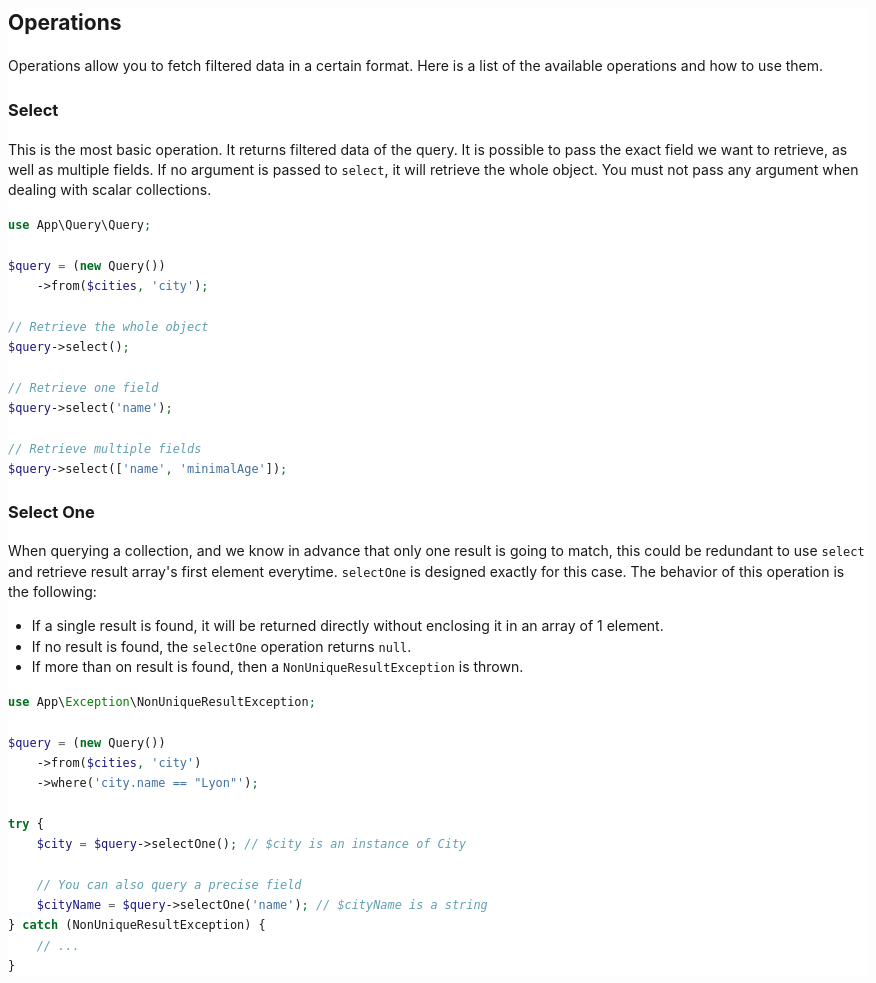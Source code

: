 ## Operations

Operations allow you to fetch filtered data in a certain format. Here is a list of the available operations and how to use them.

### Select

This is the most basic operation. It returns filtered data of the query. It is possible to pass the exact field we want to retrieve, as well as multiple fields. If no argument is passed to `select`, it will retrieve the whole object. You must not pass any argument when dealing with scalar collections.

```php
use App\Query\Query;

$query = (new Query())
    ->from($cities, 'city');

// Retrieve the whole object
$query->select();

// Retrieve one field
$query->select('name');

// Retrieve multiple fields
$query->select(['name', 'minimalAge']);
```

### Select One

When querying a collection, and we know in advance that only one result is going to match, this could be redundant to use `select` and retrieve result array's first element everytime. `selectOne` is designed exactly for this case. The behavior of this operation is the following:

* If a single result is found, it will be returned directly without enclosing it in an array of 1 element.
* If no result is found, the `selectOne` operation returns `null`.
* If more than on result is found, then a `NonUniqueResultException` is thrown.

```php
use App\Exception\NonUniqueResultException;

$query = (new Query())
    ->from($cities, 'city')
    ->where('city.name == "Lyon"');

try {
    $city = $query->selectOne(); // $city is an instance of City

    // You can also query a precise field
    $cityName = $query->selectOne('name'); // $cityName is a string
} catch (NonUniqueResultException) {
    // ...
}
```
